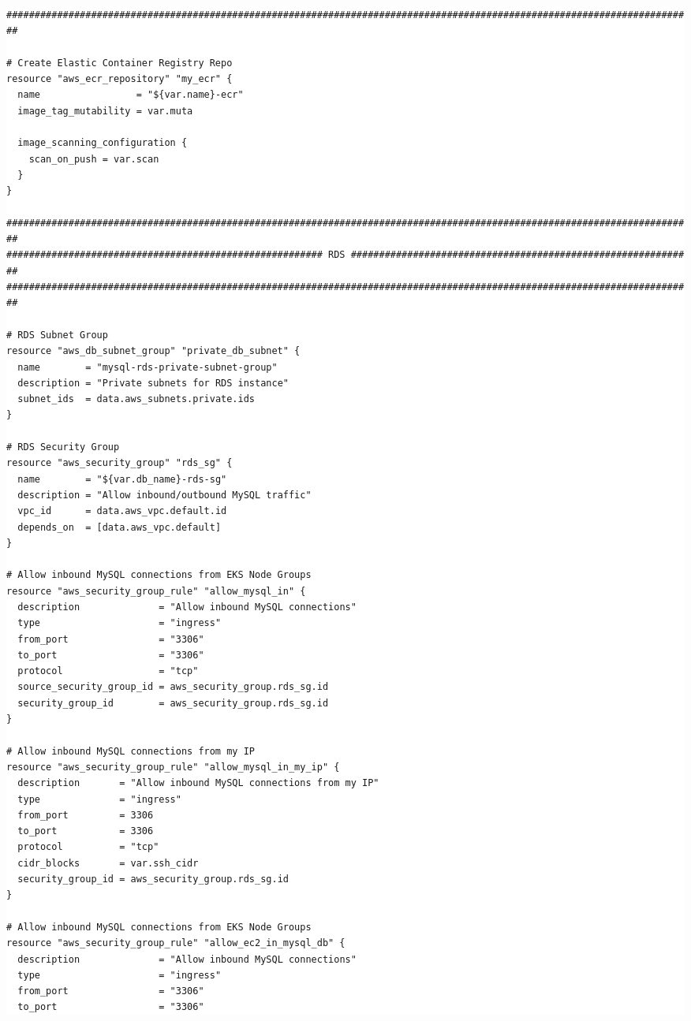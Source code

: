 ```
##########################################################################################################################

# Create Elastic Container Registry Repo 
resource "aws_ecr_repository" "my_ecr" {
  name                 = "${var.name}-ecr"
  image_tag_mutability = var.muta

  image_scanning_configuration {
    scan_on_push = var.scan
  }
}

##########################################################################################################################
######################################################## RDS #############################################################
##########################################################################################################################

# RDS Subnet Group
resource "aws_db_subnet_group" "private_db_subnet" {
  name        = "mysql-rds-private-subnet-group"
  description = "Private subnets for RDS instance"
  subnet_ids  = data.aws_subnets.private.ids
}

# RDS Security Group
resource "aws_security_group" "rds_sg" {
  name        = "${var.db_name}-rds-sg"
  description = "Allow inbound/outbound MySQL traffic"
  vpc_id      = data.aws_vpc.default.id
  depends_on  = [data.aws_vpc.default]
}

# Allow inbound MySQL connections from EKS Node Groups
resource "aws_security_group_rule" "allow_mysql_in" {
  description              = "Allow inbound MySQL connections"
  type                     = "ingress"
  from_port                = "3306"
  to_port                  = "3306"
  protocol                 = "tcp"
  source_security_group_id = aws_security_group.rds_sg.id
  security_group_id        = aws_security_group.rds_sg.id
}

# Allow inbound MySQL connections from my IP
resource "aws_security_group_rule" "allow_mysql_in_my_ip" {
  description       = "Allow inbound MySQL connections from my IP"
  type              = "ingress"
  from_port         = 3306
  to_port           = 3306
  protocol          = "tcp"
  cidr_blocks       = var.ssh_cidr
  security_group_id = aws_security_group.rds_sg.id
}

# Allow inbound MySQL connections from EKS Node Groups
resource "aws_security_group_rule" "allow_ec2_in_mysql_db" {
  description              = "Allow inbound MySQL connections"
  type                     = "ingress"
  from_port                = "3306"
  to_port                  = "3306"
```